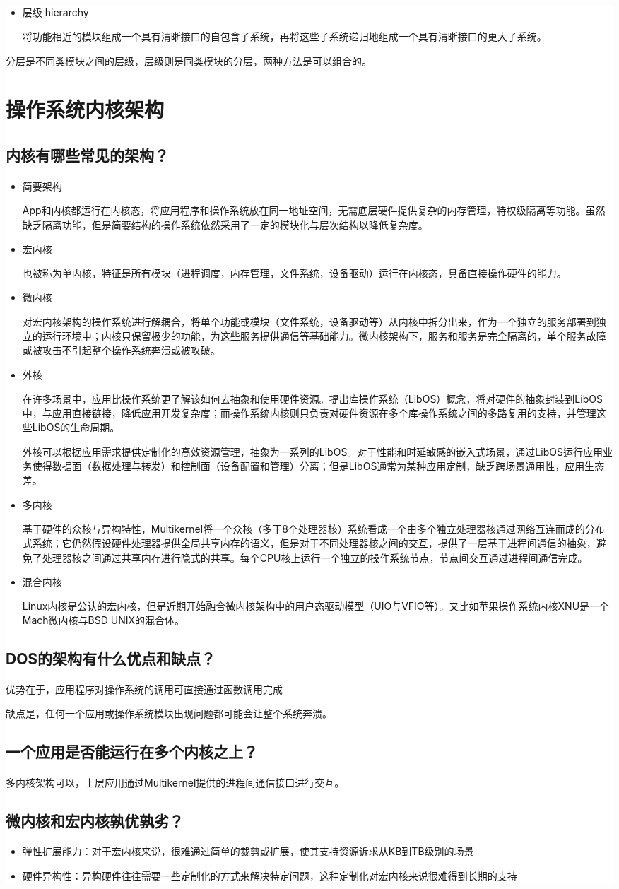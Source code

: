 - 层级 hierarchy

  将功能相近的模块组成一个具有清晰接口的自包含子系统，再将这些子系统递归地组成一个具有清晰接口的更大子系统。

分层是不同类模块之间的层级，层级则是同类模块的分层，两种方法是可以组合的。

# 操作系统内核架构

## 内核有哪些常见的架构？

- 简要架构

  App和内核都运行在内核态，将应用程序和操作系统放在同一地址空间，无需底层硬件提供复杂的内存管理，特权级隔离等功能。虽然缺乏隔离功能，但是简要结构的操作系统依然采用了一定的模块化与层次结构以降低复杂度。

- 宏内核

  也被称为单内核，特征是所有模块（进程调度，内存管理，文件系统，设备驱动）运行在内核态，具备直接操作硬件的能力。

- 微内核

  对宏内核架构的操作系统进行解耦合，将单个功能或模块（文件系统，设备驱动等）从内核中拆分出来，作为一个独立的服务部署到独立的运行环境中；内核只保留极少的功能，为这些服务提供通信等基础能力。微内核架构下，服务和服务是完全隔离的，单个服务故障或被攻击不引起整个操作系统奔溃或被攻破。

- 外核

  在许多场景中，应用比操作系统更了解该如何去抽象和使用硬件资源。提出库操作系统（LibOS）概念，将对硬件的抽象封装到LibOS中，与应用直接链接，降低应用开发复杂度；而操作系统内核则只负责对硬件资源在多个库操作系统之间的多路复用的支持，并管理这些LibOS的生命周期。

  外核可以根据应用需求提供定制化的高效资源管理，抽象为一系列的LibOS。对于性能和时延敏感的嵌入式场景，通过LibOS运行应用业务使得数据面（数据处理与转发）和控制面（设备配置和管理）分离；但是LibOS通常为某种应用定制，缺乏跨场景通用性，应用生态差。

- 多内核

  基于硬件的众核与异构特性，Multikernel将一个众核（多于8个处理器核）系统看成一个由多个独立处理器核通过网络互连而成的分布式系统；它仍然假设硬件处理器提供全局共享内存的语义，但是对于不同处理器核之间的交互，提供了一层基于进程间通信的抽象，避免了处理器核之间通过共享内存进行隐式的共享。每个CPU核上运行一个独立的操作系统节点，节点间交互通过进程间通信完成。

- 混合内核

  Linux内核是公认的宏内核，但是近期开始融合微内核架构中的用户态驱动模型（UIO与VFIO等）。又比如苹果操作系统内核XNU是一个Mach微内核与BSD UNIX的混合体。

## DOS的架构有什么优点和缺点？

优势在于，应用程序对操作系统的调用可直接通过函数调用完成

缺点是，任何一个应用或操作系统模块出现问题都可能会让整个系统奔溃。

## 一个应用是否能运行在多个内核之上？

多内核架构可以，上层应用通过Multikernel提供的进程间通信接口进行交互。

## 微内核和宏内核孰优孰劣？

- 弹性扩展能力：对于宏内核来说，很难通过简单的裁剪或扩展，使其支持资源诉求从KB到TB级别的场景

- 硬件异构性：异构硬件往往需要一些定制化的方式来解决特定问题，这种定制化对宏内核来说很难得到长期的支持
